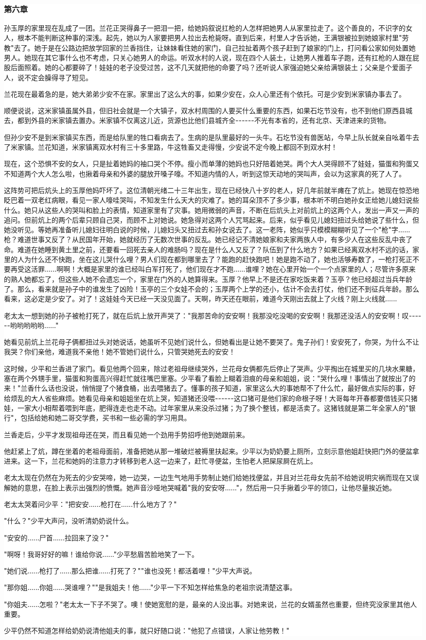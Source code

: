 ### 第六章

孙玉厚的家里现在乱成了一团。兰花正哭得鼻子一把泪一把，给她妈叙说扛枪的人怎样把她男人从家里拉走了。这个善良的，不识字的女人，根本不能判断这种事的深浅。起先，她以为人家要把男人拉出去枪毙呀。直到后来，村里人才告诉她，王满银被拉到她娘家村里"劳教"去了。她于是在公路边把放学回家的兰香挡住，让妹妹看住她的家门，自己拉扯着两个孩子赶到了娘家的门上，打问看公家如何处置她男人。她现在其它事什么也不考虑，只关心她男人的命运。听双水村的人说，现在四个人装土，让她男人推着车子跑，还有扛枪的人跟在屁股后面照着。她的心都要碎了！娃娃的老子没受过苦，这不几天就把他的命要了吗？还听说人家强迫她父亲给满银装土；父亲是个爱面子人，说不定会臊得寻了短见。

兰花现在最着急的是，她大弟弟少安不在家。家里出了这么大的事，如果少安在，众人心里还有个依托。可是少安到米家镇办事去了。

顺便说说，这米家镇虽属外县，但旧社会就是一个大镇子，双水村周围的人要买什么重要的东西，如果石圪节没有，也不到他们原西县城去，都到外县的米家镇去置办。米家镇不仅离这儿近，货源也比他们县城齐全------不光有本省的，还有北京、天津进来的货物。

但孙少安不是到米家镇买东西，而是给队里的牲口看病去了。生病的是队里最好的一头牛。石圪节没有兽医站，今早上队长就亲自吆着牛去了米家镇。兰花知道，米家镇离双水村有三十多里路，牛这牲畜又走得慢，少安说不定今晚上都回不到双水村！

现在，这个恐惧不安的女人，只是扯着她妈的袖口哭个不停。瘦小而单薄的她妈也只好陪着她哭。两个大人哭得顾不了娃娃，猫蛋和狗蛋又不知道两个大人怎么啦，也揪着母亲和外婆的腿放开嗓子嚎。不知道内情的人，听到这惊天动地的哭叫声，会以为这家真的死了人了。

这阵势可把后炕头上的玉厚他妈吓坏了。这位清朝光绪二十三年出生，现在已经快八十岁的老人，好几年前就半瘫在了炕上。她现在惊恐地眨巴着一双老红病眼，看见一家人嚎哇哭叫，不知发生什么天大的灾难了。她的耳朵顶不了多少事，根本听不明白她孙女正给她儿媳妇说些什么。她只从这些人的哭叫和脸上的表情，知道家里有了灾事。她用微弱的声音，不断在后炕头上对前炕上的这两个人，发出一声又一声的追问。但前炕上的两个后辈只顾自己哭，而顾不上对她说。她急得对这两个人咒骂起来。后来，似乎看见儿媳妇扭过头给她说了些什么，但她没听见。等她再准备听儿媳妇往明白说的时候，儿媳妇头又扭过去和孙女说去了。这一老阵，她似乎只模模糊糊听见了一个"枪"字......枪？难道世事又反了？从民国年开始，她就经历了无数次世事的反乱。她已经记不清她娘家和夫家两族人中，有多少人在这些反乱中丧了命。难道在她睡到黄土里之前，还要看一回死去亲人的难肠吗？现在是什么人又反了？队伍到了什么地方？如果已经离双水村不远的话，家里的人为什么还不快跑，坐在这儿哭什么哩？男人们现在都到哪里去了？能跑的赶快跑吧！她是跑不动了，她也活够寿数了，一枪打死正不要再受这活罪......啊啊！大概是家里的谁已经叫白军打死了，他们现在才不跑......谁哩？她在心里开始一个一个点家里的人；尽管许多原来的熟人她都忘了，但这些人她不会遗忘一个，家里在门外的人她算得来。玉厚？他早上不是还在家吃饭来着？玉亭？他已经超过当兵年龄了。那么，看来就是孙子中的谁发生了凶险！玉亭的三个女娃不会的；玉厚两个上学的还小，估计不会去打仗，他们还不到征兵年龄。那么看来，这必定是少安了。对了！这娃娃今天已经一天没见面了。天啊，昨天还在眼前，难道今天刚出去就上了火线？刚上火线就......

老太太一想到她的孙子被枪打死了，就在后炕上放开声哭了："我那苦命的安安啊！我那没吃没喝的安安啊！我那还没活人的安安啊！叹------哟哟哟哟哟......"

她看见前炕上兰花母子俩都扭过头对她说话，她虽听不见她们说什么，但她看出是让她不要哭了。鬼子孙们！安安死了，你哭，为什么不让我哭？你们亲他，难道我不亲他！她不管她们说什么，只管哭她死去的安安！

这时候，少平和兰香进了家门。看见他两个回来，除过老祖母继续哭外，兰花母女俩都先后停止了哭声。少平掏出在城里买的几块水果糖，塞在两个外甥手里，猫蛋和狗蛋高兴得赶忙就往嘴巴里塞。少平看了看脸上糊着泪痕的母亲和姐姐，说："哭什么哩！事情出了就按出了的来！"兰香什么话也没说，悄悄提了个猪食桶，出去喂猪去了。懂事的孩子知道，家里这么大的事她帮不了什么忙，最好做点实际的事，好给烦乱的大人省些麻烦。她看见母亲和姐姐坐在炕上哭，知道猪还没喂------这口猪可是他们家的命根子呀！大哥每年开春都要借钱买只猪娃，一家大小相帮着喂到年底，肥得连走也走不动。过年家里从来没杀过猪；为了换个整钱，都是活卖了。这猪钱就是第二年全家人的"银行"，包括给她和她二哥交学费，买书和一些必需的学习用具。

兰香走后，少平才发现祖母还在哭，而且看见她一个劲用手势招呼他到她跟前来。

他赶紧上了炕，蹲在坐着的老祖母面前，准备把她从那一堆破烂被褥里扶起来。少平以为奶奶要上厕所，立刻示意他姐赶快把门外的便盆拿进来。这一下，兰花和她妈的注意力才转移到老人这一边来了，赶忙寻便盆，生怕老人把屎尿屙在炕上。

老太太现在仍然在为死去的少安哭啼，她一边哭，一边生气地用手势制止她们给她找便盆，并且对兰花母女先前不给她说明灾祸而现在又误解她的意思，在脸上表示出强烈的愤慨。她声音沙哑地哭喊着"我的安安呀......"，然后用一只手揪着少平的领口，让他尽量挨近她。

老太太哭着问少平："把安安......枪打在......什么地方了？"

"什么？"少平大声问，没听清奶奶说什么。

"安安的......尸首......拉回来了没？"

"啊呀！我哥好好的嘛！谁给你说......"少平愁眉苦脸地笑了一下。

"她们说......枪打了......那么把谁......打死了？""谁也没死！都活着哩！"少平大声说。

"那你姐......你姐......哭谁哩？""是我姐夫！他......"少平一下不知怎样给焦急的老祖宗说清楚这事。

"你姐夫......怎啦？"老太太一下子不哭了。噢！使她宽慰的是，最亲的人没出事。对她来说，兰花的女婿虽然也重要，但终究没家里其他人重要。

少平仍然不知道怎样给奶奶说清他姐夫的事，就只好随口说："他犯了点错误，人家让他劳教！"
